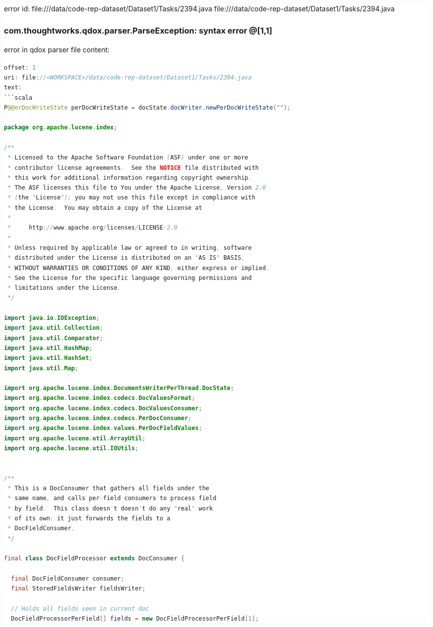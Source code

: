 error id: file://<WORKSPACE>/data/code-rep-dataset/Dataset1/Tasks/2394.java
file://<WORKSPACE>/data/code-rep-dataset/Dataset1/Tasks/2394.java
### com.thoughtworks.qdox.parser.ParseException: syntax error @[1,1]

error in qdox parser
file content:
```java
offset: 1
uri: file://<WORKSPACE>/data/code-rep-dataset/Dataset1/Tasks/2394.java
text:
```scala
P@@erDocWriteState perDocWriteState = docState.docWriter.newPerDocWriteState("");

package org.apache.lucene.index;

/**
 * Licensed to the Apache Software Foundation (ASF) under one or more
 * contributor license agreements.  See the NOTICE file distributed with
 * this work for additional information regarding copyright ownership.
 * The ASF licenses this file to You under the Apache License, Version 2.0
 * (the "License"); you may not use this file except in compliance with
 * the License.  You may obtain a copy of the License at
 *
 *     http://www.apache.org/licenses/LICENSE-2.0
 *
 * Unless required by applicable law or agreed to in writing, software
 * distributed under the License is distributed on an "AS IS" BASIS,
 * WITHOUT WARRANTIES OR CONDITIONS OF ANY KIND, either express or implied.
 * See the License for the specific language governing permissions and
 * limitations under the License.
 */

import java.io.IOException;
import java.util.Collection;
import java.util.Comparator;
import java.util.HashMap;
import java.util.HashSet;
import java.util.Map;

import org.apache.lucene.index.DocumentsWriterPerThread.DocState;
import org.apache.lucene.index.codecs.DocValuesFormat;
import org.apache.lucene.index.codecs.DocValuesConsumer;
import org.apache.lucene.index.codecs.PerDocConsumer;
import org.apache.lucene.index.values.PerDocFieldValues;
import org.apache.lucene.util.ArrayUtil;
import org.apache.lucene.util.IOUtils;


/**
 * This is a DocConsumer that gathers all fields under the
 * same name, and calls per-field consumers to process field
 * by field.  This class doesn't doesn't do any "real" work
 * of its own: it just forwards the fields to a
 * DocFieldConsumer.
 */

final class DocFieldProcessor extends DocConsumer {

  final DocFieldConsumer consumer;
  final StoredFieldsWriter fieldsWriter;

  // Holds all fields seen in current doc
  DocFieldProcessorPerField[] fields = new DocFieldProcessorPerField[1];
```
